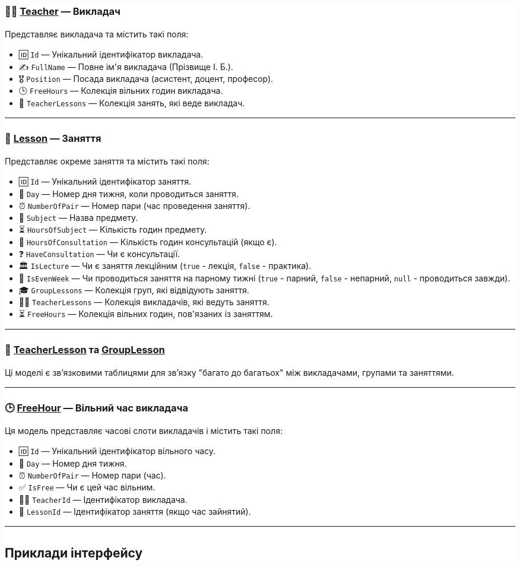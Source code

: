 
### 👨‍🏫 [Teacher](Schedule_for_Un/Models/Teacher.cs) — Викладач  
Представляє викладача та містить такі поля:  
- 🆔 `Id` — Унікальний ідентифікатор викладача.  
- ✍️ `FullName` — Повне ім'я викладача (Прізвище І. Б.).  
- 🎖️ `Position` — Посада викладача (асистент, доцент, професор).  
- 🕒 `FreeHours` — Колекція вільних годин викладача.  
- 📅 `TeacherLessons` — Колекція занять, які веде викладач.  

---

### 📖 [Lesson](Schedule_for_Un/Models/Lesson.cs) — Заняття  
Представляє окреме заняття та містить такі поля:  
- 🆔 `Id` — Унікальний ідентифікатор заняття.  
- 📆 `Day` — Номер дня тижня, коли проводиться заняття.  
- ⏰ `NumberOfPair` — Номер пари (час проведення заняття).  
- 📖 `Subject` — Назва предмету.  
- ⏳ `HoursOfSubject` — Кількість годин предмету.  
- 📌 `HoursOfConsultation` — Кількість годин консультацій (якщо є).  
- ❓ `HaveConsultation` — Чи є консультації.  
- 🏛️ `IsLecture` — Чи є заняття лекційним (`true` - лекція, `false` - практика).  
- 🔄 `IsEvenWeek` — Чи проводиться заняття на парному тижні (`true` - парний, `false` - непарний, `null` - проводиться завжди). 
- 🎓 `GroupLessons` — Колекція груп, які відвідують заняття.  
- 👨‍🏫 `TeacherLessons` — Колекція викладачів, які ведуть заняття.  
- ⏳ `FreeHours` — Колекція вільних годин, пов'язаних із заняттям.  

---

### 🔗 [TeacherLesson](Schedule_for_Un/Models/TeacherLesson.cs) та [GroupLesson](Schedule_for_Un/Models/GroupLesson.cs)  
Ці моделі є зв’язковими таблицями для зв’язку "багато до багатьох" між викладачами, групами та заняттями.  

---

### 🕒 [FreeHour](Schedule_for_Un/Models/FreeHour.cs) — Вільний час викладача  
Ця модель представляє часові слоти викладачів і містить такі поля:  
- 🆔 `Id` — Унікальний ідентифікатор вільного часу.  
- 📆 `Day` — Номер дня тижня.  
- ⏰ `NumberOfPair` — Номер пари (час).  
- ✅ `IsFree` — Чи є цей час вільним.  
- 👨‍🏫 `TeacherId` — Ідентифікатор викладача.  
- 📖 `LessonId` — Ідентифікатор заняття (якщо час зайнятий).
---

## Приклади інтерфейсу
